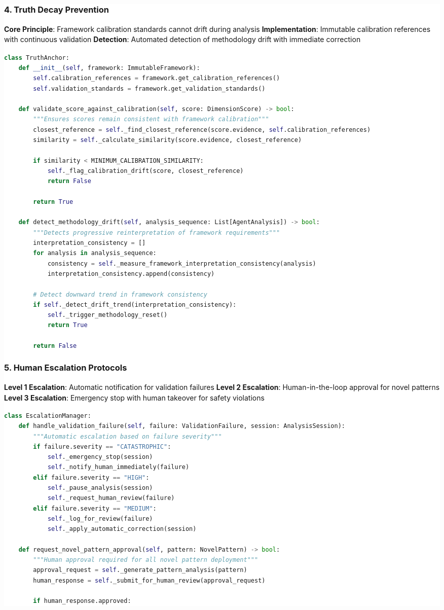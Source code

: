 ### 4. Truth Decay Prevention

**Core Principle**: Framework calibration standards cannot drift during analysis
**Implementation**: Immutable calibration references with continuous validation
**Detection**: Automated detection of methodology drift with immediate correction

```python
class TruthAnchor:
    def __init__(self, framework: ImmutableFramework):
        self.calibration_references = framework.get_calibration_references()
        self.validation_standards = framework.get_validation_standards()
        
    def validate_score_against_calibration(self, score: DimensionScore) -> bool:
        """Ensures scores remain consistent with framework calibration"""
        closest_reference = self._find_closest_reference(score.evidence, self.calibration_references)
        similarity = self._calculate_similarity(score.evidence, closest_reference)
        
        if similarity < MINIMUM_CALIBRATION_SIMILARITY:
            self._flag_calibration_drift(score, closest_reference)
            return False
        
        return True
    
    def detect_methodology_drift(self, analysis_sequence: List[AgentAnalysis]) -> bool:
        """Detects progressive reinterpretation of framework requirements"""
        interpretation_consistency = []
        for analysis in analysis_sequence:
            consistency = self._measure_framework_interpretation_consistency(analysis)
            interpretation_consistency.append(consistency)
        
        # Detect downward trend in framework consistency
        if self._detect_drift_trend(interpretation_consistency):
            self._trigger_methodology_reset()
            return True
        
        return False
```

### 5. Human Escalation Protocols

**Level 1 Escalation**: Automatic notification for validation failures
**Level 2 Escalation**: Human-in-the-loop approval for novel patterns
**Level 3 Escalation**: Emergency stop with human takeover for safety violations

```python
class EscalationManager:
    def handle_validation_failure(self, failure: ValidationFailure, session: AnalysisSession):
        """Automatic escalation based on failure severity"""
        if failure.severity == "CATASTROPHIC":
            self._emergency_stop(session)
            self._notify_human_immediately(failure)
        elif failure.severity == "HIGH":
            self._pause_analysis(session)
            self._request_human_review(failure)
        elif failure.severity == "MEDIUM":
            self._log_for_review(failure)
            self._apply_automatic_correction(session)
    
    def request_novel_pattern_approval(self, pattern: NovelPattern) -> bool:
        """Human approval required for all novel pattern deployment"""
        approval_request = self._generate_pattern_analysis(pattern)
        human_response = self._submit_for_human_review(approval_request)
        
        if human_response.approved:
```
